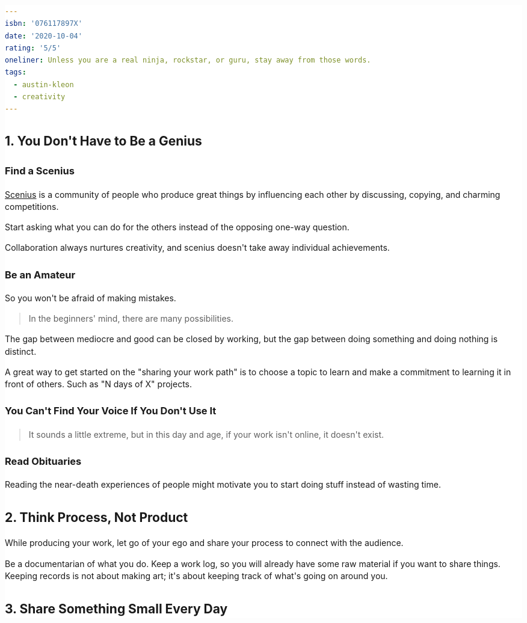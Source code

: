 ```yaml
---
isbn: '076117897X'
date: '2020-10-04'
rating: '5/5'
oneliner: Unless you are a real ninja, rockstar, or guru, stay away from those words.
tags:
  - austin-kleon
  - creativity
---
```


## 1. You Don't Have to Be a Genius

### Find a Scenius

[Scenius](../notes/scenius) is a community of people who produce great things by influencing each other by discussing, copying, and charming competitions.

Start asking what you can do for the others instead of the opposing one-way question.

Collaboration always nurtures creativity, and scenius doesn't take away individual achievements.

### Be an Amateur

So you won't be afraid of making mistakes.

> In the beginners' mind, there are many possibilities.

The gap between mediocre and good can be closed by working, but the gap between doing something and doing nothing is distinct.

A great way to get started on the "sharing your work path" is to choose a topic to learn and make a commitment to learning it in front of others. Such as "N days of X" projects.

### You Can't Find Your Voice If You Don't Use It

> It sounds a little extreme, but in this day and age, if your work isn't online, it doesn't exist.

### Read Obituaries

Reading the near-death experiences of people might motivate you to start doing stuff instead of wasting time.

## 2. Think Process, Not Product

While producing your work, let go of your ego and share your process to connect with the audience.

Be a documentarian of what you do. Keep a work log, so you will already have some raw material if you want to share things. Keeping records is not about making art; it's about keeping track of what's going on around you.

## 3. Share Something Small Every Day
